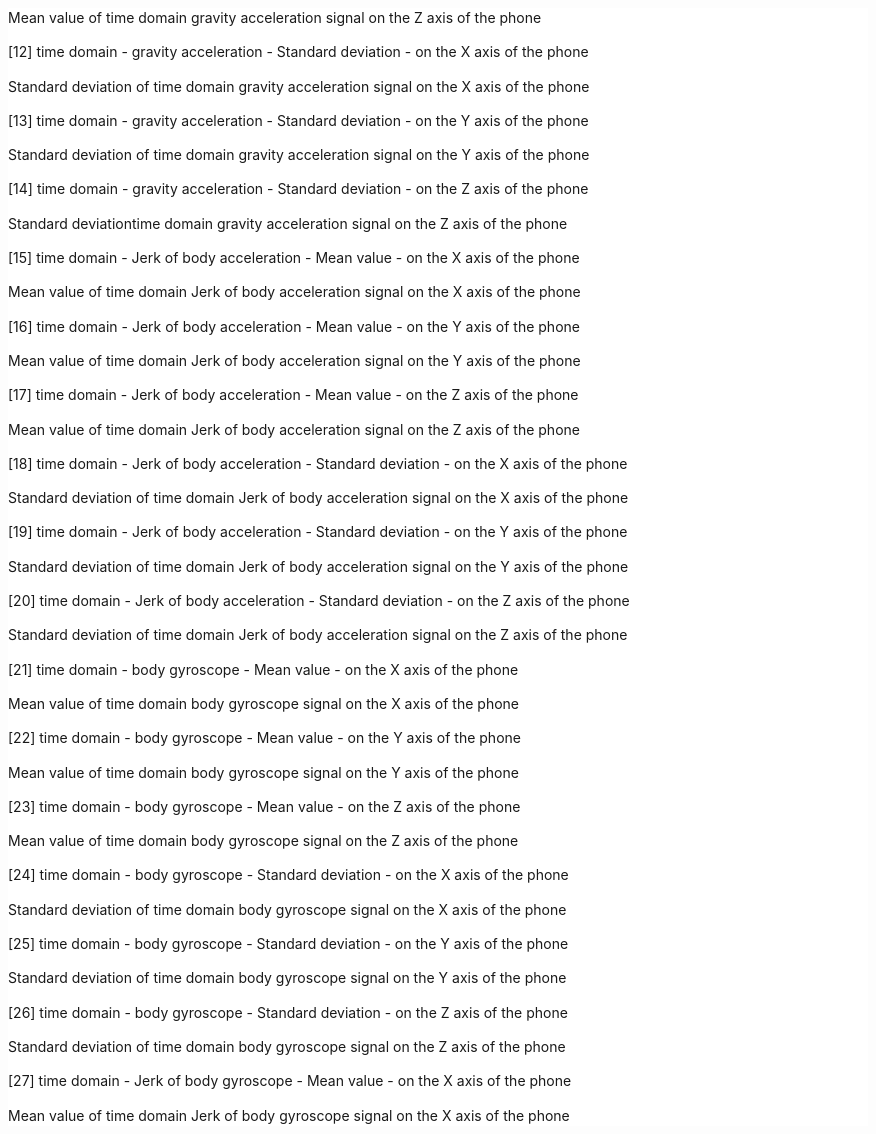  Mean value of time domain gravity acceleration signal on the Z axis of the phone  

[12] time domain - gravity acceleration - Standard deviation - on the X axis of the phone     

 Standard deviation of time domain gravity acceleration signal on the X axis of the phone 

[13] time domain - gravity acceleration - Standard deviation - on the Y axis of the phone  

 Standard deviation of time domain gravity acceleration signal on the Y axis of the phone 

[14] time domain - gravity acceleration - Standard deviation - on the Z axis of the phone  

 Standard deviationtime domain gravity acceleration signal on the Z axis of the phone 

[15] time domain - Jerk of body acceleration - Mean value - on the X axis of the phone    

 Mean value of time domain Jerk of body acceleration signal on the X axis of the phone   

[16] time domain - Jerk of body acceleration - Mean value - on the Y axis of the phone               

 Mean value of time domain Jerk of body acceleration signal on the Y axis of the phone            
 
[17] time domain - Jerk of body acceleration - Mean value - on the Z axis of the phone          

Mean value of time domain Jerk of body acceleration signal on the Z axis of the phone           

[18] time domain - Jerk of body acceleration - Standard deviation - on the X axis of the phone  

 Standard deviation of time domain Jerk of body acceleration signal on the X axis of the phone    

[19] time domain - Jerk of body acceleration - Standard deviation - on the Y axis of the phone       

  Standard deviation of time domain Jerk of body acceleration signal on the Y axis of the phone  

[20] time domain - Jerk of body acceleration - Standard deviation - on the Z axis of the phone      

  Standard deviation of time domain Jerk of body acceleration signal on the Z axis of the phone     

[21] time domain - body gyroscope - Mean value - on the X axis of the phone 

 Mean value of time domain body gyroscope signal on the X axis of the phone 

[22] time domain - body gyroscope - Mean value - on the Y axis of the phone    

 Mean value of time domain body gyroscope signal on the Y axis of the phone 

[23] time domain - body gyroscope - Mean value - on the Z axis of the phone  

 Mean value of time domain body gyroscope signal on the Z axis of the phone  

[24] time domain - body gyroscope - Standard deviation - on the X axis of the phone    

 Standard deviation of time domain body gyroscope signal on the X axis of the phone 

[25] time domain - body gyroscope - Standard deviation - on the Y axis of the phone       

 Standard deviation of time domain body gyroscope signal on the Y axis of the phone  

[26] time domain - body gyroscope - Standard deviation - on the Z axis of the phone  

 Standard deviation of time domain body gyroscope signal on the Z axis of the phone 

[27] time domain - Jerk of body gyroscope - Mean value - on the X axis of the phone              

  Mean value of time domain Jerk of body gyroscope signal on the X axis of the phone  
